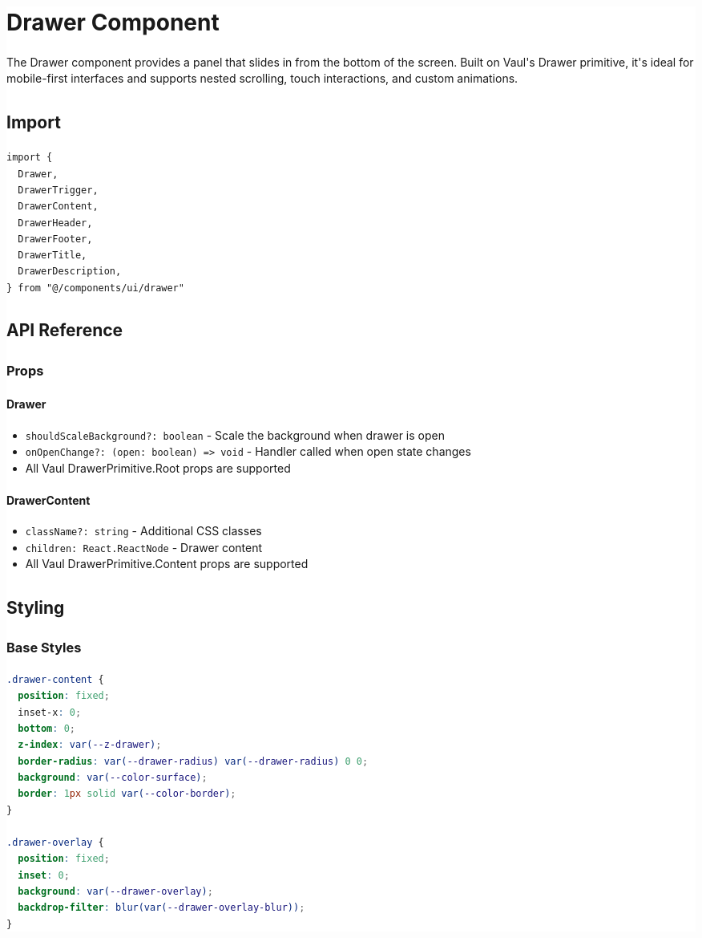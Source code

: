 # Drawer Component

The Drawer component provides a panel that slides in from the bottom of the screen. Built on Vaul's Drawer primitive, it's ideal for mobile-first interfaces and supports nested scrolling, touch interactions, and custom animations.

## Import

```tsx
import {
  Drawer,
  DrawerTrigger,
  DrawerContent,
  DrawerHeader,
  DrawerFooter,
  DrawerTitle,
  DrawerDescription,
} from "@/components/ui/drawer"
```

## API Reference

### Props

#### Drawer
- `shouldScaleBackground?: boolean` - Scale the background when drawer is open
- `onOpenChange?: (open: boolean) => void` - Handler called when open state changes
- All Vaul DrawerPrimitive.Root props are supported

#### DrawerContent
- `className?: string` - Additional CSS classes
- `children: React.ReactNode` - Drawer content
- All Vaul DrawerPrimitive.Content props are supported

## Styling

### Base Styles
```css
.drawer-content {
  position: fixed;
  inset-x: 0;
  bottom: 0;
  z-index: var(--z-drawer);
  border-radius: var(--drawer-radius) var(--drawer-radius) 0 0;
  background: var(--color-surface);
  border: 1px solid var(--color-border);
}

.drawer-overlay {
  position: fixed;
  inset: 0;
  background: var(--drawer-overlay);
  backdrop-filter: blur(var(--drawer-overlay-blur));
}
```
